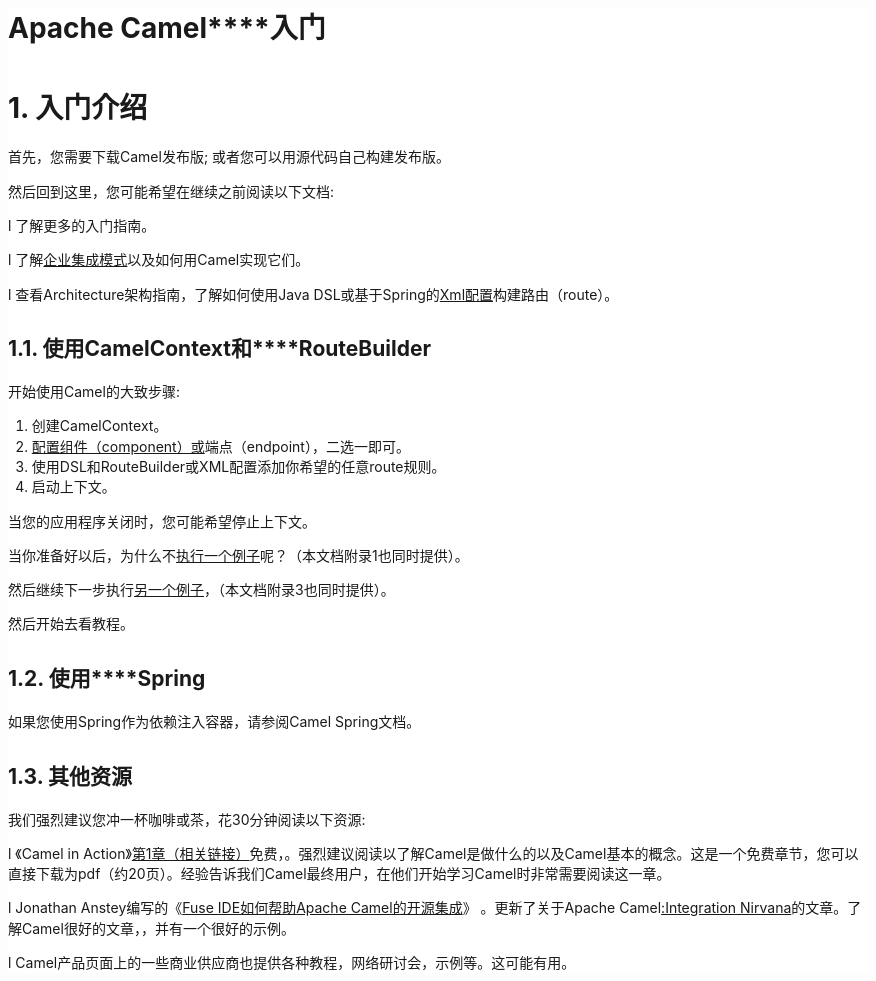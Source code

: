 # **Apache Camel****入门**

# 1. **入门介绍**

首先，您需要下载Camel发布版; 或者您可以用源代码自己构建发布版。

然后回到这里，您可能希望在继续之前阅读以下文档:

l 了解更多的入门指南。

l 了解[企业集成模式](https://camel.apache.org/manual/latest/enterprise-integration-patterns.html)以及如何用Camel实现它们。

l 查看Architecture架构指南，了解如何使用Java DSL或基于Spring的[Xml配置](https://camel.apache.org/manual/latest/xml-configuration.html)构建路由（route）。

## 1.1. **使用****CamelContext****和****RouteBuilder**

开始使用Camel的大致步骤:

1. 创建CamelContext。
2. [配置组件（component）或](https://camel.apache.org/manual/latest/configuring-camel.html)端点（endpoint），二选一即可。
3. 使用DSL和RouteBuilder或XML配置添加你希望的任意route规则。
4. 启动上下文。

当您的应用程序关闭时，您可能希望停止上下文。

当你准备好以后，为什么不[执行一个例子](https://camel.apache.org/manual/latest/walk-through-an-example.html)呢？（本文档附录1也同时提供）。

然后继续下一步执行[另一个例子](https://camel.apache.org/manual/latest/walk-through-another-example.html)，（本文档附录3也同时提供）。

然后开始去看教程。

## 1.2. **使用****Spring**

如果您使用Spring作为依赖注入容器，请参阅Camel Spring文档。

## 1.3. **其他资源**

我们强烈建议您冲一杯咖啡或茶，花30分钟阅读以下资源:

l 《Camel in Action》[第1章（相关链接）](http://manning.com/ibsen/chapter1sample.pdf)免费，。强烈建议阅读以了解Camel是做什么的以及Camel基本的概念。这是一个免费章节，您可以直接下载为pdf（约20页）。经验告诉我们Camel最终用户，在他们开始学习Camel时非常需要阅读这一章。

l Jonathan Anstey编写的《[Fuse IDE如何帮助](http://java.dzone.com/articles/open-source-integration-apache)[Apache Camel的开源集成](http://java.dzone.com/articles/open-source-integration-apache)》 。更新了关于Apache Camel[:Integration Nirvana](http://architects.dzone.com/articles/apache-camel-integration)的文章。了解Camel很好的文章，，并有一个很好的示例。

l Camel产品页面上的一些商业供应商也提供各种教程，网络研讨会，示例等。这可能有用。
